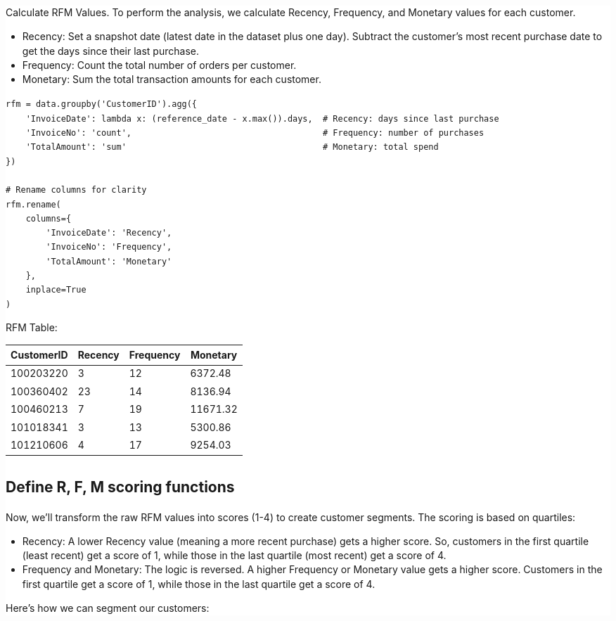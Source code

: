 Calculate RFM Values.
To perform the analysis, we calculate Recency, Frequency, and Monetary values for each customer.  

 - Recency: Set a snapshot date (latest date in the dataset plus one day). Subtract the customer’s most recent purchase date to get the days since their last purchase.  
 - Frequency: Count the total number of orders per customer.  
 - Monetary: Sum the total transaction amounts for each customer.


```
rfm = data.groupby('CustomerID').agg({
    'InvoiceDate': lambda x: (reference_date - x.max()).days,  # Recency: days since last purchase
    'InvoiceNo': 'count',                                      # Frequency: number of purchases
    'TotalAmount': 'sum'                                       # Monetary: total spend
})

# Rename columns for clarity
rfm.rename(
    columns={
        'InvoiceDate': 'Recency',
        'InvoiceNo': 'Frequency',
        'TotalAmount': 'Monetary'
    },
    inplace=True
)

```
RFM Table:

|CustomerID|Recency|Frequency|Monetary|
|--------|--------|--------|--------|
|100203220 |3|12|6372.48|
|100360402|23|14|8136.94|
|100460213|7|19| 11671.32|
|101018341 |3|13| 5300.86|
|101210606|4|17|9254.03|

## Define R, F, M scoring functions

Now, we’ll transform the raw RFM values into scores (1-4) to create customer segments. The scoring is based on quartiles:

  - Recency: A lower Recency value (meaning a more recent purchase) gets a higher score. So, customers in the first quartile (least recent) get a score of 1, while those in the last quartile (most recent) get a score of 4.
  - Frequency and Monetary: The logic is reversed. A higher Frequency or Monetary value gets a higher score. Customers in the first quartile get a score of 1, while those in the last quartile get a score of 4.

Here’s how we can segment our customers:
